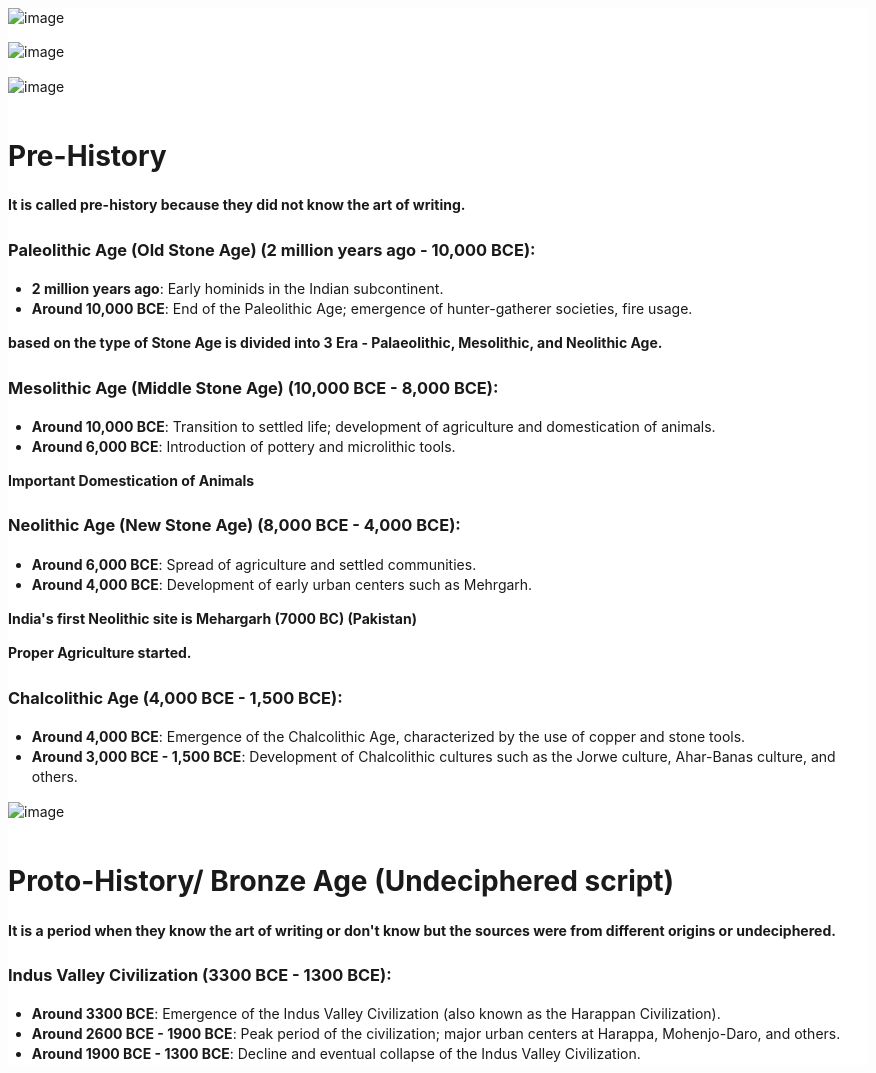 ![image](https://github.com/Allan122/UPNCR/assets/45638226/06a1d2e9-d129-40d4-8500-bc98716a7df3)

![image](https://github.com/Allan122/UPNCR/assets/45638226/f80f58aa-3d1a-4ac7-923e-94dc6ce677be)

![image](https://github.com/Allan122/UPNCR/assets/45638226/fc62b153-4fbc-485d-9a1a-82fbe2d9f101)

# Pre-History

**It is called pre-history because they did not know the art of writing.**

### Paleolithic Age (Old Stone Age) (2 million years ago - 10,000 BCE):
- **2 million years ago**: Early hominids in the Indian subcontinent.
- **Around 10,000 BCE**: End of the Paleolithic Age; emergence of hunter-gatherer societies, fire usage.

**based on the type of Stone Age is divided into 3 Era - Palaeolithic, Mesolithic, and Neolithic Age.**

### Mesolithic Age (Middle Stone Age) (10,000 BCE - 8,000 BCE): 
- **Around 10,000 BCE**: Transition to settled life; development of agriculture and domestication of animals.
- **Around 6,000 BCE**: Introduction of pottery and microlithic tools.

**Important Domestication of Animals**

### Neolithic Age (New Stone Age) (8,000 BCE - 4,000 BCE):
- **Around 6,000 BCE**: Spread of agriculture and settled communities.
- **Around 4,000 BCE**: Development of early urban centers such as Mehrgarh.

**India's first Neolithic site is Mehargarh (7000 BC) (Pakistan)**

**Proper Agriculture started.**

### Chalcolithic Age (4,000 BCE - 1,500 BCE):
- **Around 4,000 BCE**: Emergence of the Chalcolithic Age, characterized by the use of copper and stone tools.
- **Around 3,000 BCE - 1,500 BCE**: Development of Chalcolithic cultures such as the Jorwe culture, Ahar-Banas culture, and others.

![image](https://github.com/Allan122/UPNCR/assets/45638226/c839abf1-568e-4d44-b78c-35443d27b66b)

# Proto-History/ Bronze Age (Undeciphered script)

**It is a period when they know the art of writing or don't know but the sources were from different origins or undeciphered.**

### Indus Valley Civilization (3300 BCE - 1300 BCE):
- **Around 3300 BCE**: Emergence of the Indus Valley Civilization (also known as the Harappan Civilization).
- **Around 2600 BCE - 1900 BCE**: Peak period of the civilization; major urban centers at Harappa, Mohenjo-Daro, and others.
- **Around 1900 BCE - 1300 BCE**: Decline and eventual collapse of the Indus Valley Civilization.
